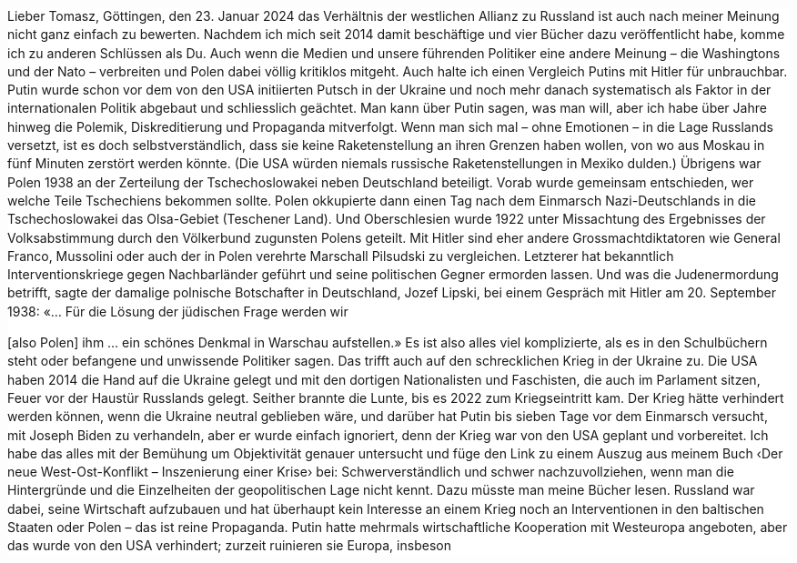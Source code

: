 Lieber Tomasz, Göttingen, den 23. Januar 2024
das Verhältnis der westlichen Allianz zu Russland ist auch nach meiner Meinung nicht ganz einfach zu bewerten. Nachdem ich mich seit 2014 damit beschäftige und vier Bücher dazu veröffentlicht habe, komme
ich zu anderen Schlüssen als Du. Auch wenn die Medien und unsere führenden Politiker eine andere Meinung – die Washingtons und der Nato – verbreiten und Polen dabei völlig kritiklos mitgeht. Auch halte ich
einen Vergleich Putins mit Hitler für unbrauchbar. Putin wurde schon vor dem von den USA initiierten
Putsch in der Ukraine und noch mehr danach systematisch als Faktor in der internationalen Politik abgebaut und schliesslich geächtet. Man kann über Putin sagen, was man will, aber ich habe über Jahre hinweg
die Polemik, Diskreditierung und Propaganda mitverfolgt. Wenn man sich mal – ohne Emotionen – in die
Lage Russlands versetzt, ist es doch selbstverständlich, dass sie keine Raketenstellung an ihren Grenzen
haben wollen, von wo aus Moskau in fünf Minuten zerstört werden könnte. (Die USA würden niemals russische Raketenstellungen in Mexiko dulden.)
Übrigens war Polen 1938 an der Zerteilung der Tschechoslowakei neben Deutschland beteiligt. Vorab wurde gemeinsam entschieden, wer welche Teile Tschechiens bekommen sollte. Polen okkupierte dann einen
Tag nach dem Einmarsch Nazi-Deutschlands in die Tschechoslowakei das Olsa-Gebiet (Teschener Land).
Und Oberschlesien wurde 1922 unter Missachtung des Ergebnisses der Volksabstimmung durch den Völkerbund zugunsten Polens geteilt. Mit Hitler sind eher andere Grossmachtdiktatoren wie General Franco,
Mussolini oder auch der in Polen verehrte Marschall Pilsudski zu vergleichen. Letzterer hat bekanntlich Interventionskriege gegen Nachbarländer geführt und seine politischen Gegner ermorden lassen. Und was
die Judenermordung betrifft, sagte der damalige polnische Botschafter in Deutschland, Jozef Lipski, bei
einem Gespräch mit Hitler am 20. September 1938: «… Für die Lösung der jüdischen Frage werden wir

[also Polen] ihm … ein schönes Denkmal in Warschau aufstellen.»
Es ist also alles viel komplizierte, als es in den Schulbüchern steht oder befangene und unwissende Politiker
sagen. Das trifft auch auf den schrecklichen Krieg in der Ukraine zu. Die USA haben 2014 die Hand auf die
Ukraine gelegt und mit den dortigen Nationalisten und Faschisten, die auch im Parlament sitzen, Feuer vor
der Haustür Russlands gelegt. Seither brannte die Lunte, bis es 2022 zum Kriegseintritt kam. Der Krieg
hätte verhindert werden können, wenn die Ukraine neutral geblieben wäre, und darüber hat Putin bis sieben
Tage vor dem Einmarsch versucht, mit Joseph Biden zu verhandeln, aber er wurde einfach ignoriert, denn
der Krieg war von den USA geplant und vorbereitet. Ich habe das alles mit der Bemühung um Objektivität
genauer untersucht und füge den Link zu einem Auszug aus meinem Buch ‹Der neue West-Ost-Konflikt –
Inszenierung einer Krise› bei:
Schwerverständlich und schwer nachzuvollziehen, wenn man die Hintergründe und die Einzelheiten der
geopolitischen Lage nicht kennt. Dazu müsste man meine Bücher lesen. Russland war dabei, seine Wirtschaft aufzubauen und hat überhaupt kein Interesse an einem Krieg noch an Interventionen in den baltischen Staaten oder Polen – das ist reine Propaganda. Putin hatte mehrmals wirtschaftliche Kooperation
mit Westeuropa angeboten, aber das wurde von den USA verhindert; zurzeit ruinieren sie Europa, insbeson
